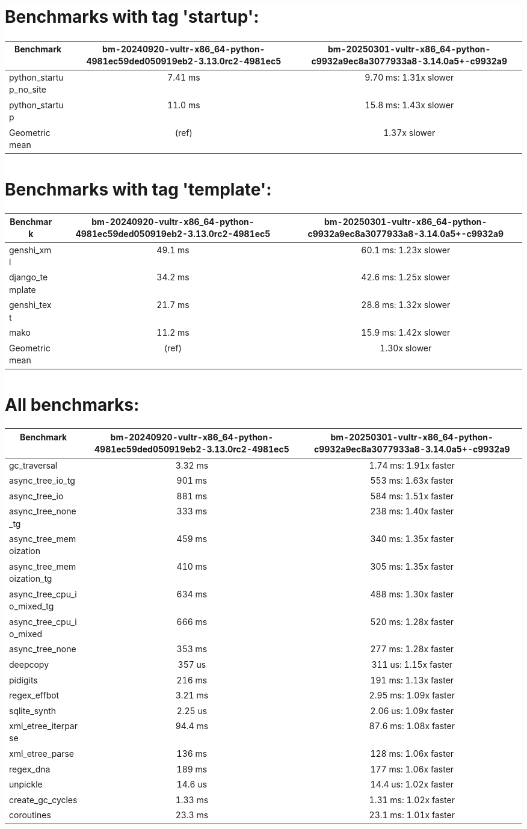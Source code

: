 Benchmarks with tag 'startup':
==============================

| Benchmark              | bm-20240920-vultr-x86_64-python-4981ec59ded050919eb2-3.13.0rc2-4981ec5 | bm-20250301-vultr-x86_64-python-c9932a9ec8a3077933a8-3.14.0a5+-c9932a9 |
|------------------------|:----------------------------------------------------------------------:|:----------------------------------------------------------------------:|
| python_startup_no_site | 7.41 ms                                                                | 9.70 ms: 1.31x slower                                                  |
| python_startup         | 11.0 ms                                                                | 15.8 ms: 1.43x slower                                                  |
| Geometric mean         | (ref)                                                                  | 1.37x slower                                                           |

Benchmarks with tag 'template':
===============================

| Benchmark       | bm-20240920-vultr-x86_64-python-4981ec59ded050919eb2-3.13.0rc2-4981ec5 | bm-20250301-vultr-x86_64-python-c9932a9ec8a3077933a8-3.14.0a5+-c9932a9 |
|-----------------|:----------------------------------------------------------------------:|:----------------------------------------------------------------------:|
| genshi_xml      | 49.1 ms                                                                | 60.1 ms: 1.23x slower                                                  |
| django_template | 34.2 ms                                                                | 42.6 ms: 1.25x slower                                                  |
| genshi_text     | 21.7 ms                                                                | 28.8 ms: 1.32x slower                                                  |
| mako            | 11.2 ms                                                                | 15.9 ms: 1.42x slower                                                  |
| Geometric mean  | (ref)                                                                  | 1.30x slower                                                           |

All benchmarks:
===============

| Benchmark                  | bm-20240920-vultr-x86_64-python-4981ec59ded050919eb2-3.13.0rc2-4981ec5 | bm-20250301-vultr-x86_64-python-c9932a9ec8a3077933a8-3.14.0a5+-c9932a9 |
|----------------------------|:----------------------------------------------------------------------:|:----------------------------------------------------------------------:|
| gc_traversal               | 3.32 ms                                                                | 1.74 ms: 1.91x faster                                                  |
| async_tree_io_tg           | 901 ms                                                                 | 553 ms: 1.63x faster                                                   |
| async_tree_io              | 881 ms                                                                 | 584 ms: 1.51x faster                                                   |
| async_tree_none_tg         | 333 ms                                                                 | 238 ms: 1.40x faster                                                   |
| async_tree_memoization     | 459 ms                                                                 | 340 ms: 1.35x faster                                                   |
| async_tree_memoization_tg  | 410 ms                                                                 | 305 ms: 1.35x faster                                                   |
| async_tree_cpu_io_mixed_tg | 634 ms                                                                 | 488 ms: 1.30x faster                                                   |
| async_tree_cpu_io_mixed    | 666 ms                                                                 | 520 ms: 1.28x faster                                                   |
| async_tree_none            | 353 ms                                                                 | 277 ms: 1.28x faster                                                   |
| deepcopy                   | 357 us                                                                 | 311 us: 1.15x faster                                                   |
| pidigits                   | 216 ms                                                                 | 191 ms: 1.13x faster                                                   |
| regex_effbot               | 3.21 ms                                                                | 2.95 ms: 1.09x faster                                                  |
| sqlite_synth               | 2.25 us                                                                | 2.06 us: 1.09x faster                                                  |
| xml_etree_iterparse        | 94.4 ms                                                                | 87.6 ms: 1.08x faster                                                  |
| xml_etree_parse            | 136 ms                                                                 | 128 ms: 1.06x faster                                                   |
| regex_dna                  | 189 ms                                                                 | 177 ms: 1.06x faster                                                   |
| unpickle                   | 14.6 us                                                                | 14.4 us: 1.02x faster                                                  |
| create_gc_cycles           | 1.33 ms                                                                | 1.31 ms: 1.02x faster                                                  |
| coroutines                 | 23.3 ms                                                                | 23.1 ms: 1.01x faster                                                  |